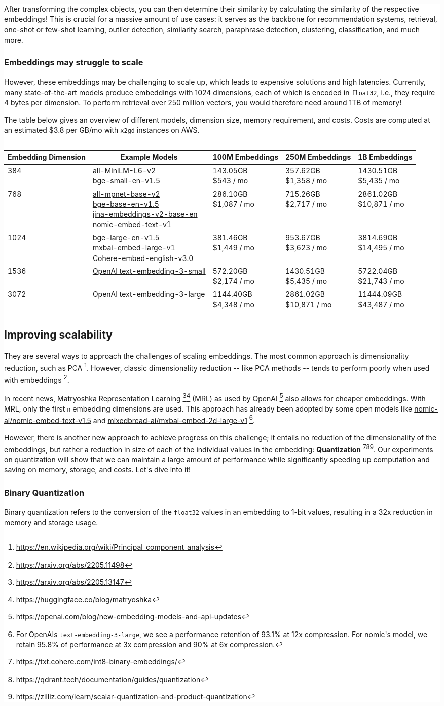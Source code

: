 After transforming the complex objects, you can then determine their similarity by calculating the similarity of the respective embeddings! This is crucial for a massive amount of use cases: it serves as the backbone for recommendation systems, retrieval, one-shot or few-shot learning, outlier detection, similarity search, paraphrase detection, clustering, classification, and much more.

### Embeddings may struggle to scale

However, these embeddings may be challenging to scale up, which leads to expensive solutions and high latencies. Currently, many state-of-the-art models produce embeddings with 1024 dimensions, each of which is encoded in `float32`, i.e., they require 4 bytes per dimension. To perform retrieval over 250 million vectors, you would therefore need around 1TB of memory!

The table below gives an overview of different models, dimension size, memory requirement, and costs. Costs are computed at an estimated $3.8 per GB/mo with `x2gd` instances on AWS.




<Table with costs for 1M, 10M, 100M, 1B embeddings at ?>

| Embedding Dimension | Example Models                                                                                                                                          | 100M Embeddings         | 250M Embeddings | 1B Embeddings           |
|---------------------|---------------------------------------------------------------------------------------------------------------------------------------------------------|-------------------------|-----------------|-------------------------|
| 384                 | [all-MiniLM-L6-v2](https://huggingface.co/sentence-transformers/all-MiniLM-L6-v2)<br>[bge-small-en-v1.5](https://huggingface.co/BAAI/bge-small-en-v1.5) | 143.05GB<br>$543 / mo | 357.62GB<br>$1,358 / mo | 1430.51GB<br>$5,435 / mo |
| 768                 | [all-mpnet-base-v2](https://huggingface.co/sentence-transformers/all-mpnet-base-v2)<br>[bge-base-en-v1.5](https://huggingface.co/BAAI/bge-base-en-v1.5)<br>[jina-embeddings-v2-base-en](https://huggingface.co/jinaai/jina-embeddings-v2-base-en)<br>[nomic-embed-text-v1](https://huggingface.co/nomic-ai/nomic-embed-text-v1)                                                                                                                                                        |286.10GB<br>$1,087 / mo|715.26GB<br>$2,717 / mo|2861.02GB<br>$10,871 / mo|
| 1024                | [bge-large-en-v1.5](https://huggingface.co/BAAI/bge-large-en-v1.5)<br>[mxbai-embed-large-v1](https://huggingface.co/mixedbread-ai/mxbai-embed-large-v1)<br>[Cohere-embed-english-v3.0](https://txt.cohere.com/introducing-embed-v3/)                                                                                                                                                        |381.46GB<br>$1,449 / mo|953.67GB<br>$3,623 / mo|3814.69GB<br>$14,495 / mo|
| 1536                | [OpenAI text-embedding-3-small](https://openai.com/blog/new-embedding-models-and-api-updates) |572.20GB<br>$2,174 / mo|1430.51GB<br>$5,435 / mo|5722.04GB<br>$21,743 / mo|
| 3072                | [OpenAI text-embedding-3-large](https://openai.com/blog/new-embedding-models-and-api-updates) |1144.40GB<br>$4,348 / mo|2861.02GB<br>$10,871 / mo|11444.09GB<br>$43,487 / mo|



## Improving scalability
They are several ways to approach the challenges of scaling embeddings. The most common approach is dimensionality reduction, such as PCA [^1]. However, classic dimensionality reduction -- like PCA methods -- tends to perform poorly when used with embeddings [^5].

In recent news, Matryoshka Representation Learning [^2][^3] (MRL) as used by OpenAI [^4] also allows for cheaper embeddings. With MRL, only the first `n` embedding dimensions are used. This approach has already been adopted by some open models like [nomic-ai/nomic-embed-text-v1.5](https://huggingface.co/nomic-ai/nomic-embed-text-v1.5) and [mixedbread-ai/mxbai-embed-2d-large-v1](https://huggingface.co/mixedbread-ai/mxbai-embed-2d-large-v1) [^6]. 

However, there is another new approach to achieve progress on this challenge; it entails no reduction of the dimensionality of the embeddings, but rather a reduction in size of each of the individual values in the embedding: **Quantization** [^7][^8][^9]. Our experiments on quantization will show that we can maintain a large amount of performance while significantly speeding up computation and saving on memory, storage, and costs. Let's dive into it! 



### Binary Quantization


Binary quantization refers to the conversion of the `float32` values in an embedding to 1-bit values, resulting in a 32x reduction in memory and storage usage.


[^1]: https://en.wikipedia.org/wiki/Principal_component_analysis
[^2]: https://arxiv.org/abs/2205.13147
[^3]: https://huggingface.co/blog/matryoshka
[^4]: https://openai.com/blog/new-embedding-models-and-api-updates
[^5]: https://arxiv.org/abs/2205.11498
[^6]: For OpenAIs `text-embedding-3-large`, we see a performance retention of 93.1% at 12x compression. For nomic's model, we retain 95.8% of performance at 3x compression and 90% at 6x compression.
[^7]: https://txt.cohere.com/int8-binary-embeddings/
[^8]: https://qdrant.tech/documentation/guides/quantization
[^9]: https://zilliz.com/learn/scalar-quantization-and-product-quantization
[^10]: https://arxiv.org/abs/2106.00882
[^11]: https://huggingface.co/spaces/mteb/leaderboard
[^12]: https://arxiv.org/abs/2110.09348